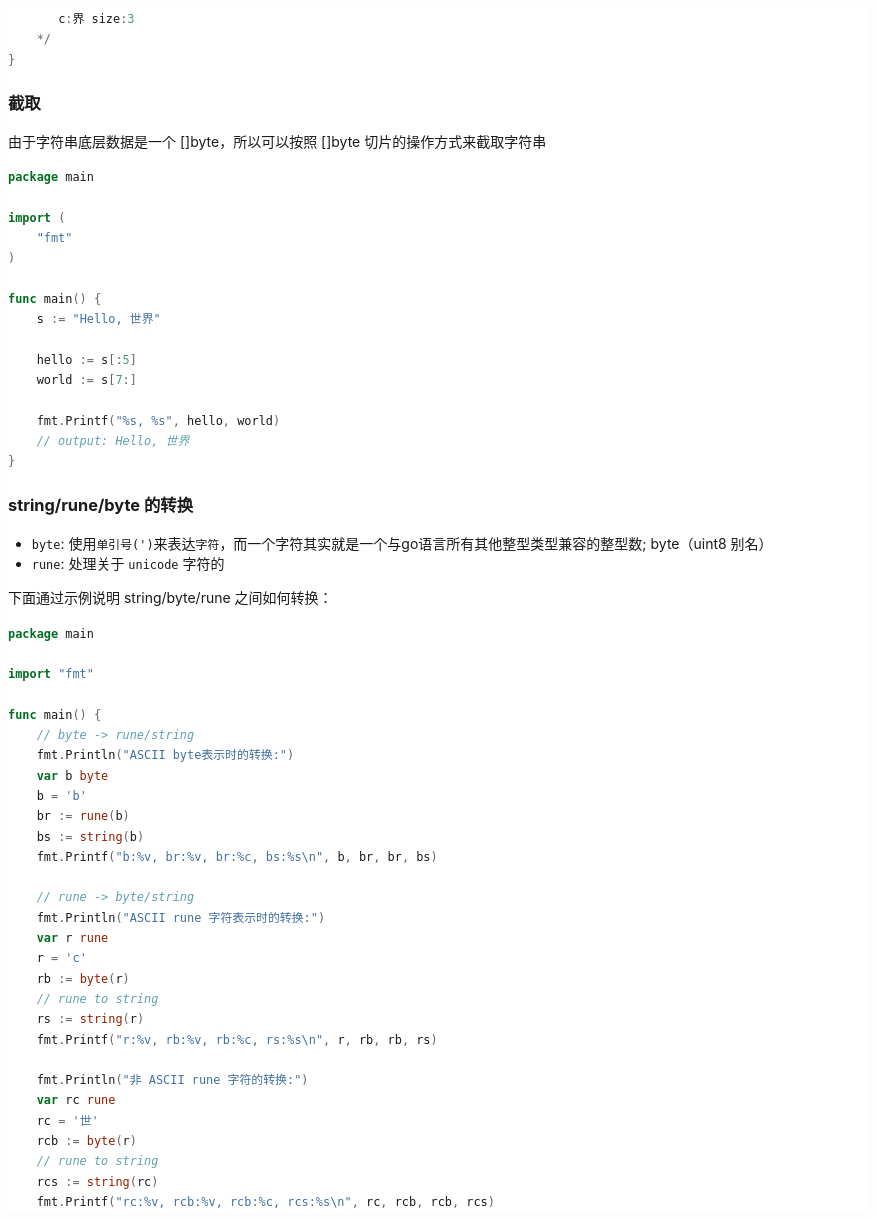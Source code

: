 ````go
	   c:界 size:3
	*/
}
````





### 截取

由于字符串底层数据是一个 []byte，所以可以按照 []byte 切片的操作方式来截取字符串

```go
package main

import (
	"fmt"
)

func main() {
	s := "Hello, 世界"

	hello := s[:5]
	world := s[7:]

	fmt.Printf("%s, %s", hello, world)
	// output: Hello, 世界
}
```

### string/rune/byte 的转换

- `byte`: 使用`单引号(')`来表达`字符`，而一个字符其实就是一个与go语言所有其他整型类型兼容的整型数; byte（uint8 别名）
- `rune`: 处理关于 `unicode` 字符的

下面通过示例说明 string/byte/rune 之间如何转换：
```go
package main

import "fmt"

func main() {
	// byte -> rune/string
	fmt.Println("ASCII byte表示时的转换:")
	var b byte
	b = 'b'
	br := rune(b)
	bs := string(b)
	fmt.Printf("b:%v, br:%v, br:%c, bs:%s\n", b, br, br, bs)

	// rune -> byte/string
	fmt.Println("ASCII rune 字符表示时的转换:")
	var r rune
	r = 'c'
	rb := byte(r)
	// rune to string
	rs := string(r)
	fmt.Printf("r:%v, rb:%v, rb:%c, rs:%s\n", r, rb, rb, rs)

	fmt.Println("非 ASCII rune 字符的转换:")
	var rc rune
	rc = '世'
	rcb := byte(r)
	// rune to string
	rcs := string(rc)
	fmt.Printf("rc:%v, rcb:%v, rcb:%c, rcs:%s\n", rc, rcb, rcb, rcs)
```